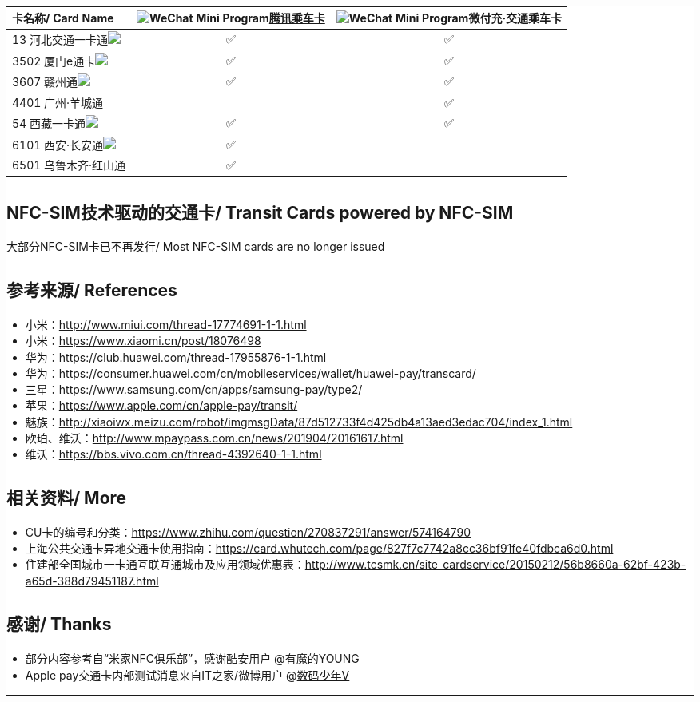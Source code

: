 | 卡名称/ Card Name | <img src="https://raw.githubusercontent.com/Ivysauro/CNRT/master/images/Mini Program.png" width="25" hegiht="25" alt="WeChat Mini Program"/>[腾讯乘车卡](https://zh.wikipedia.org/wiki/%E9%A8%B0%E8%A8%8A%E4%B9%98%E8%BB%8A%E7%A2%BC#%E7%9B%B8%E9%97%9C%E7%94%A2%E5%93%81) | <img src="https://raw.githubusercontent.com/Ivysauro/CNRT/master/images/Mini Program.png" width="25" hegiht="25" alt="WeChat Mini Program"/>微付充·交通乘车卡 |
| :- | :-: | :-: |
| 13 河北交通一卡通<img src="https://raw.githubusercontent.com/Ivysauro/CNRT/master/images/T-Union.png" width="20" hegiht="20"> | ✅ | ✅ | 
| 3502 厦门e通卡<img src="https://raw.githubusercontent.com/Ivysauro/CNRT/master/images/T-Union.png" width="20" hegiht="20"> | ✅ | ✅ |
| 3607 赣州通<img src="https://raw.githubusercontent.com/Ivysauro/CNRT/master/images/T-Union.png" width="20" hegiht="20"> | ✅ | ✅ |
| 4401 广州·羊城通 | | ✅ |
| 54 西藏一卡通<img src="https://raw.githubusercontent.com/Ivysauro/CNRT/master/images/T-Union.png" width="20" hegiht="20"> | ✅ | ✅ |
| 6101 西安·长安通<img src="https://raw.githubusercontent.com/Ivysauro/CNRT/master/images/T-Union.png" width="20" hegiht="20"> | ✅ |
| 6501 乌鲁木齐·红山通 | ✅ |

## NFC-SIM技术驱动的交通卡/ Transit Cards powered by NFC-SIM 

大部分NFC-SIM卡已不再发行/ Most NFC-SIM cards are no longer issued

## 参考来源/ References
- 小米：<http://www.miui.com/thread-17774691-1-1.html>
- 小米：<https://www.xiaomi.cn/post/18076498>
- 华为：<https://club.huawei.com/thread-17955876-1-1.html>
- 华为：<https://consumer.huawei.com/cn/mobileservices/wallet/huawei-pay/transcard/>
- 三星：<https://www.samsung.com/cn/apps/samsung-pay/type2/>
- 苹果：<https://www.apple.com/cn/apple-pay/transit/>
- 魅族：<http://xiaoiwx.meizu.com/robot/imgmsgData/87d512733f4d425db4a13aed3edac704/index_1.html>
- 欧珀、维沃：<http://www.mpaypass.com.cn/news/201904/20161617.html>
- 维沃：<https://bbs.vivo.com.cn/thread-4392640-1-1.html>

## 相关资料/ More
- CU卡的编号和分类：<https://www.zhihu.com/question/270837291/answer/574164790>
- 上海公共交通卡异地交通卡使用指南：<https://card.whutech.com/page/827f7c7742a8cc36bf91fe40fdbca6d0.html>
- 住建部全国城市一卡通互联互通城市及应用领域优惠表：<http://www.tcsmk.cn/site_cardservice/20150212/56b8660a-62bf-423b-a65d-388d79451187.html>

## 感谢/ Thanks
- 部分内容参考自“米家NFC俱乐部”，感谢酷安用户 @有魔的YOUNG
- Apple pay交通卡内部测试消息来自IT之家/微博用户 @[数码少年V](https://weibo.com/u/5751819935)

---
